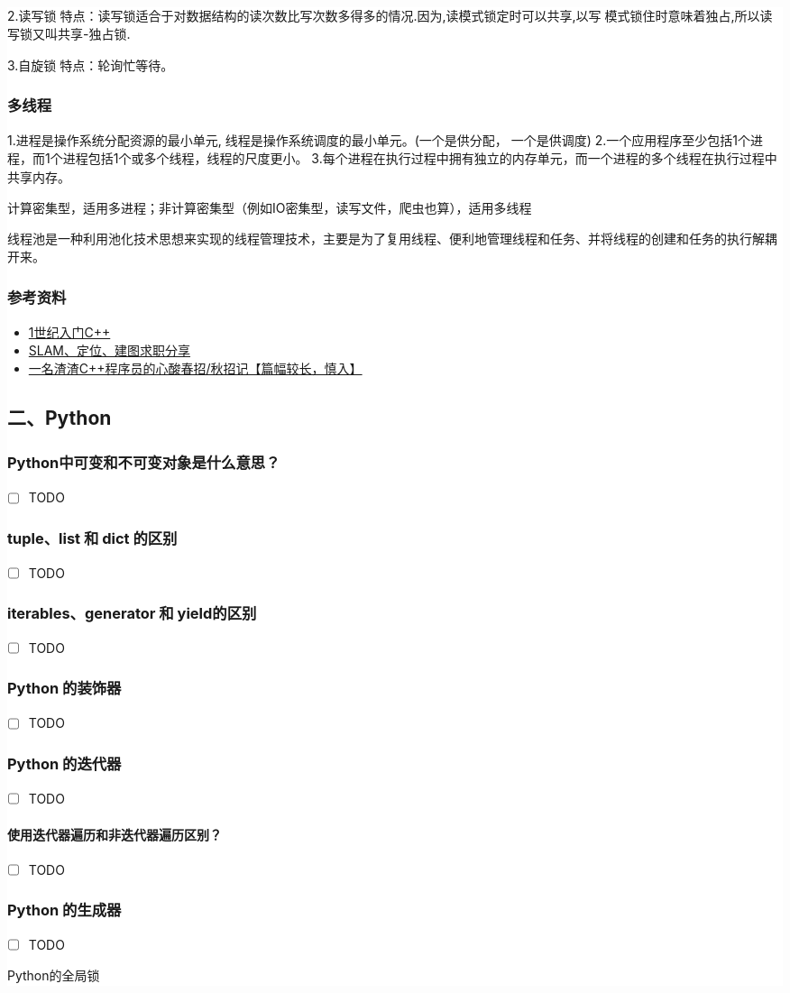 2.读写锁
特点：读写锁适合于对数据结构的读次数比写次数多得多的情况.因为,读模式锁定时可以共享,以写 模式锁住时意味着独占,所以读写锁又叫共享-独占锁.

3.自旋锁
特点：轮询忙等待。

### 多线程

1.进程是操作系统分配资源的最小单元, 线程是操作系统调度的最小单元。(一个是供分配， 一个是供调度)
2.一个应用程序至少包括1个进程，而1个进程包括1个或多个线程，线程的尺度更小。
3.每个进程在执行过程中拥有独立的内存单元，而一个进程的多个线程在执行过程中共享内存。

计算密集型，适用多进程；非计算密集型（例如IO密集型，读写文件，爬虫也算），适用多线程

线程池是一种利用池化技术思想来实现的线程管理技术，主要是为了复用线程、便利地管理线程和任务、并将线程的创建和任务的执行解耦开来。

### 参考资料

- [1世纪入门C++](https://zhuanlan.zhihu.com/p/57016086)
- [SLAM、定位、建图求职分享](https://zhuanlan.zhihu.com/p/68858564)
- [一名渣渣C++程序员的心酸春招/秋招记【篇幅较长，慎入】](https://www.nowcoder.com/discuss/57942?type=0&order=0&pos=85&page=2)

## 二、Python

### Python中可变和不可变对象是什么意思？

- [ ] TODO

### tuple、list 和 dict 的区别

- [ ] TODO

### iterables、generator 和 yield的区别

- [ ] TODO

### Python 的装饰器

- [ ] TODO

### Python 的迭代器

- [ ] TODO

#### 使用迭代器遍历和非迭代器遍历区别？

- [ ] TODO

### Python 的生成器

- [ ] TODO

Python的全局锁
